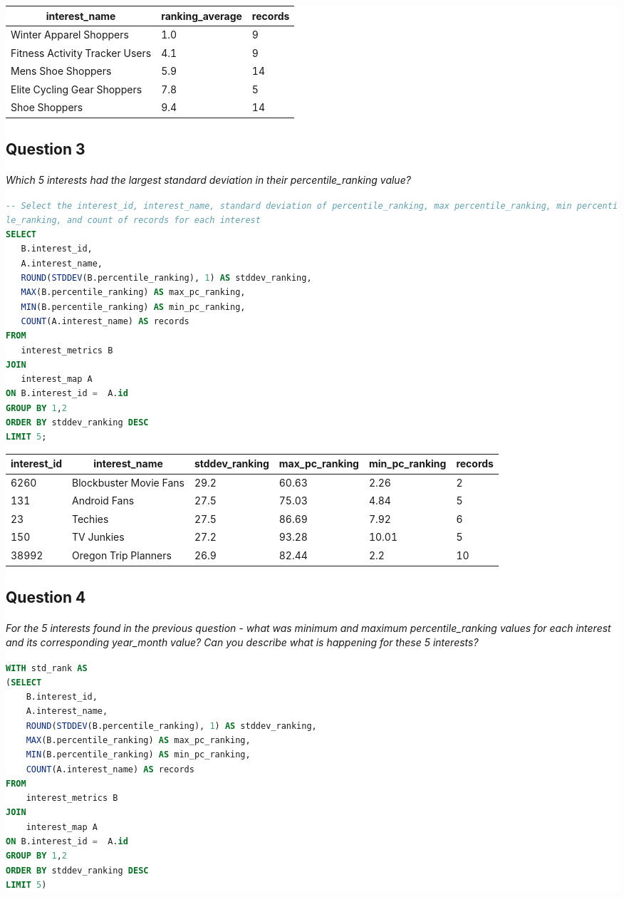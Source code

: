 interest_name                 | ranking_average | records
------------------------------|----------------|--------
Winter Apparel Shoppers       | 1.0            | 9
Fitness Activity Tracker Users| 4.1            | 9
Mens Shoe Shoppers            | 5.9            | 14
Elite Cycling Gear Shoppers   | 7.8            | 5
Shoe Shoppers                 | 9.4            | 14


 ## Question 3
*Which 5 interests had the largest standard deviation in their percentile_ranking value?*

 ```sql
-- Select the interest_id, interest_name, standard deviation of percentile_ranking, max percentile_ranking, min percentile_ranking, and count of records for each interest
SELECT 
	B.interest_id,
    A.interest_name,
    ROUND(STDDEV(B.percentile_ranking), 1) AS stddev_ranking,
	MAX(B.percentile_ranking) AS max_pc_ranking,
    MIN(B.percentile_ranking) AS min_pc_ranking,
    COUNT(A.interest_name) AS records
FROM
    interest_metrics B
JOIN
    interest_map A 
ON B.interest_id =  A.id
GROUP BY 1,2
ORDER BY stddev_ranking DESC
LIMIT 5;
 ```
interest_id | interest_name             | stddev_ranking | max_pc_ranking | min_pc_ranking | records
|----------- | ------------------------ | -------------- | -------------- | -------------- | --------|
6260        | Blockbuster Movie Fans    | 29.2           | 60.63          | 2.26           | 2
131         | Android Fans              | 27.5           | 75.03          | 4.84           | 5
23          | Techies                   | 27.5           | 86.69          | 7.92           | 6
150         | TV Junkies                | 27.2           | 93.28          | 10.01          | 5
38992       | Oregon Trip Planners      | 26.9           | 82.44          | 2.2            | 10
   



## Question 4
*For the 5 interests found in the previous question - what was minimum and maximum percentile_ranking values for each interest and its corresponding year_month value? Can you describe what is happening for these 5 interests?*

```sql
WITH std_rank AS
(SELECT 
	B.interest_id,
    A.interest_name,
    ROUND(STDDEV(B.percentile_ranking), 1) AS stddev_ranking,
	MAX(B.percentile_ranking) AS max_pc_ranking,
    MIN(B.percentile_ranking) AS min_pc_ranking,
    COUNT(A.interest_name) AS records
FROM
    interest_metrics B
JOIN
    interest_map A 
ON B.interest_id =  A.id
GROUP BY 1,2
ORDER BY stddev_ranking DESC
LIMIT 5)

```